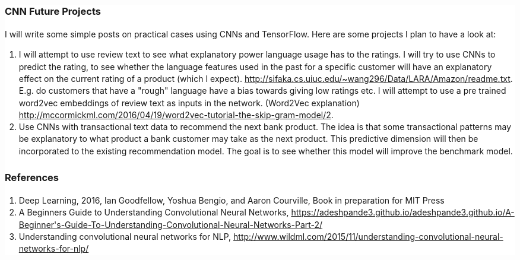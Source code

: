 
### CNN Future Projects

I will write some simple posts on practical cases using CNNs and TensorFlow. Here are some projects I plan to have a look at:

1. I will attempt to use review text to see what explanatory power language usage has to the ratings. I will try to use CNNs to predict the rating, to see whether the language features used in the past for a specific customer will have an explanatory effect on the current rating of a product (which I expect). http://sifaka.cs.uiuc.edu/~wang296/Data/LARA/Amazon/readme.txt. E.g. do customers that have a "rough" language have a bias towards giving low ratings etc. I will attempt to use a pre trained word2vec embeddings of review text as inputs in the network. (Word2Vec explanation) http://mccormickml.com/2016/04/19/word2vec-tutorial-the-skip-gram-model/2. 
2. Use CNNs with transactional text data to recommend the next bank product. The idea is that some transactional patterns may be explanatory to what product a bank customer may take as the next product. This predictive dimension will then be incorporated to the existing recommendation model. The goal is to see whether this model will improve the benchmark model. 

[1]:http://www.deeplearningbook.org
[2]:https://adeshpande3.github.io/adeshpande3.github.io/A-Beginner's-Guide-To-Understanding-Convolutional-Neural-Networks-Part-2/
[3]:http://www.wildml.com/2015/11/understanding-convolutional-neural-networks-for-nlp/

### References
1. Deep Learning, 2016, Ian Goodfellow, Yoshua Bengio, and Aaron Courville, Book in preparation for MIT Press
2. A Beginners Guide to Understanding Convolutional Neural Networks, https://adeshpande3.github.io/adeshpande3.github.io/A-Beginner's-Guide-To-Understanding-Convolutional-Neural-Networks-Part-2/
3. Understanding convolutional neural networks for NLP, http://www.wildml.com/2015/11/understanding-convolutional-neural-networks-for-nlp/
